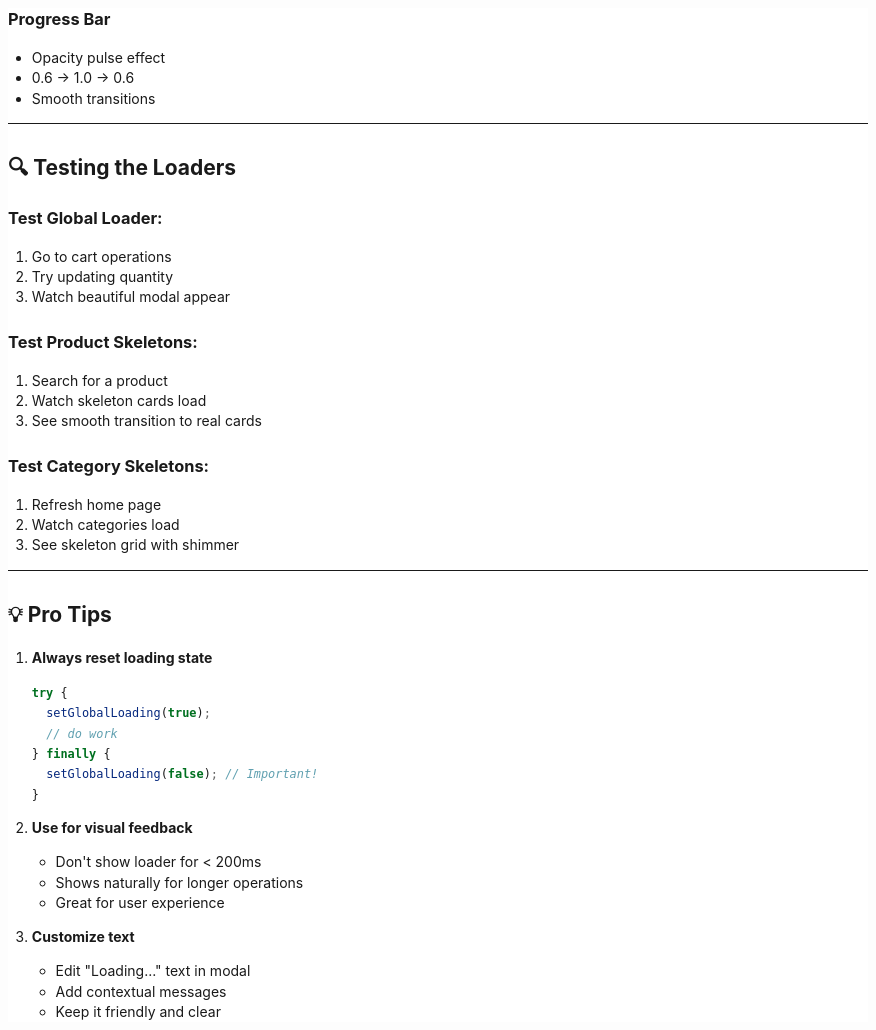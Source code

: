 ### Progress Bar

- Opacity pulse effect
- 0.6 → 1.0 → 0.6
- Smooth transitions

---

## 🔍 Testing the Loaders

### Test Global Loader:

1. Go to cart operations
2. Try updating quantity
3. Watch beautiful modal appear

### Test Product Skeletons:

1. Search for a product
2. Watch skeleton cards load
3. See smooth transition to real cards

### Test Category Skeletons:

1. Refresh home page
2. Watch categories load
3. See skeleton grid with shimmer

---

## 💡 Pro Tips

1. **Always reset loading state**

   ```javascript
   try {
     setGlobalLoading(true);
     // do work
   } finally {
     setGlobalLoading(false); // Important!
   }
   ```

2. **Use for visual feedback**

   - Don't show loader for < 200ms
   - Shows naturally for longer operations
   - Great for user experience

3. **Customize text**

   - Edit "Loading..." text in modal
   - Add contextual messages
   - Keep it friendly and clear
